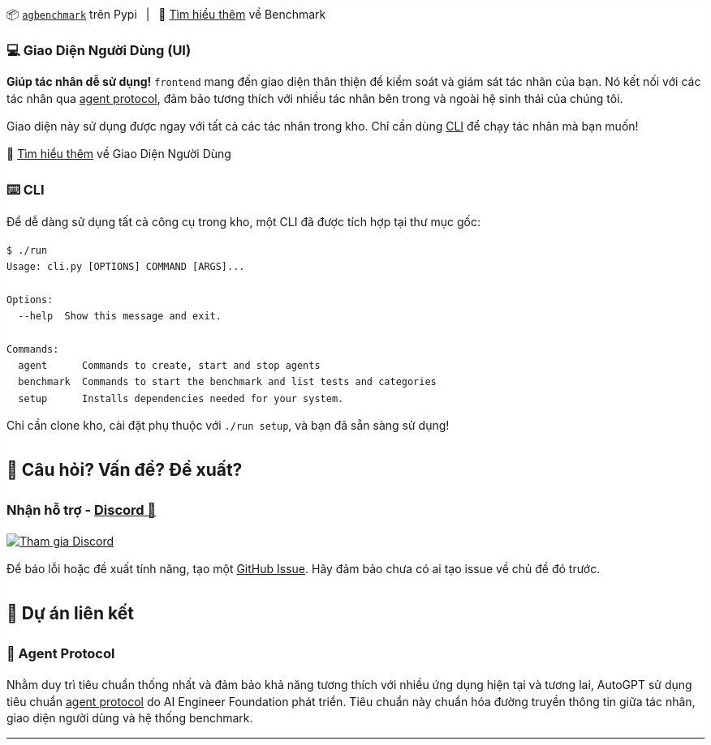 📦 [`agbenchmark`](https://pypi.org/project/agbenchmark/) trên Pypi
&ensp;|&ensp;
📘 [Tìm hiểu thêm](https://github.com/Significant-Gravitas/AutoGPT/tree/master/classic/benchmark) về Benchmark

### 💻 Giao Diện Người Dùng (UI)

**Giúp tác nhân dễ sử dụng!** `frontend` mang đến giao diện thân thiện để kiểm soát và giám sát tác nhân của bạn. Nó kết nối với các tác nhân qua [agent protocol](#-agent-protocol), đảm bảo tương thích với nhiều tác nhân bên trong và ngoài hệ sinh thái của chúng tôi.



Giao diện này sử dụng được ngay với tất cả các tác nhân trong kho. Chỉ cần dùng [CLI] để chạy tác nhân mà bạn muốn!

📘 [Tìm hiểu thêm](https://github.com/Significant-Gravitas/AutoGPT/tree/master/classic/frontend) về Giao Diện Người Dùng

### ⌨️ CLI

[CLI]: #-cli

Để dễ dàng sử dụng tất cả công cụ trong kho, một CLI đã được tích hợp tại thư mục gốc:

```shell
$ ./run
Usage: cli.py [OPTIONS] COMMAND [ARGS]...

Options:
  --help  Show this message and exit.

Commands:
  agent      Commands to create, start and stop agents
  benchmark  Commands to start the benchmark and list tests and categories
  setup      Installs dependencies needed for your system.
```

Chỉ cần clone kho, cài đặt phụ thuộc với `./run setup`, và bạn đã sẵn sàng sử dụng!

## 🤔 Câu hỏi? Vấn đề? Đề xuất?

### Nhận hỗ trợ - [Discord 💬](https://discord.gg/autogpt)

[![Tham gia Discord](https://invidget.switchblade.xyz/autogpt)](https://discord.gg/autogpt)

Để báo lỗi hoặc đề xuất tính năng, tạo một [GitHub Issue](https://github.com/Significant-Gravitas/AutoGPT/issues/new/choose). Hãy đảm bảo chưa có ai tạo issue về chủ đề đó trước.

## 🤝 Dự án liên kết

### 🔄 Agent Protocol

Nhằm duy trì tiêu chuẩn thống nhất và đảm bảo khả năng tương thích với nhiều ứng dụng hiện tại và tương lai, AutoGPT sử dụng tiêu chuẩn [agent protocol](https://agentprotocol.ai/) do AI Engineer Foundation phát triển. Tiêu chuẩn này chuẩn hóa đường truyền thông tin giữa tác nhân, giao diện người dùng và hệ thống benchmark.

---